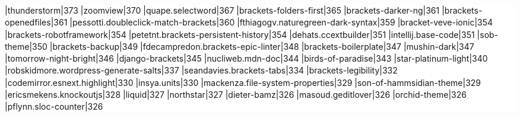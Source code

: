 |thunderstorm|373
|zoomview|370
|quape.selectword|367
|brackets-folders-first|365
|brackets-darker-ng|361
|brackets-openedfiles|361
|pessotti.doubleclick-match-brackets|360
|fthiagogv.naturegreen-dark-syntax|359
|bracket-veve-ionic|354
|brackets-robotframework|354
|petetnt.brackets-persistent-history|354
|dehats.ccextbuilder|351
|intellij.base-code|351
|sob-theme|350
|brackets-backup|349
|fdecampredon.brackets-epic-linter|348
|brackets-boilerplate|347
|mushin-dark|347
|tomorrow-night-bright|346
|django-brackets|345
|nucliweb.mdn-doc|344
|birds-of-paradise|343
|star-platinum-light|340
|robskidmore.wordpress-generate-salts|337
|seandavies.brackets-tabs|334
|brackets-legibility|332
|codemirror.esnext.highlight|330
|insya.units|330
|mackenza.file-system-properties|329
|son-of-hammsidian-theme|329
|ericsmekens.knockoutjs|328
|liquid|327
|northstar|327
|dieter-bamz|326
|masoud.geditlover|326
|orchid-theme|326
|pflynn.sloc-counter|326